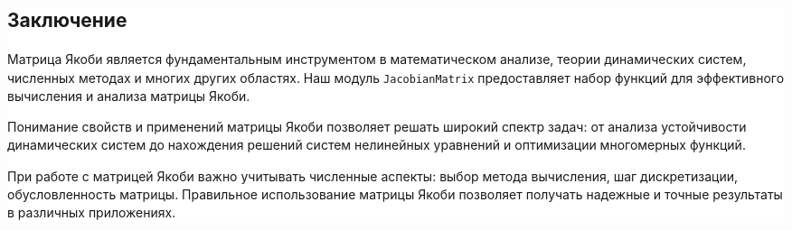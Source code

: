 ## Заключение

Матрица Якоби является фундаментальным инструментом в математическом анализе, теории динамических систем, численных методах и многих других областях. Наш модуль `JacobianMatrix` предоставляет набор функций для эффективного вычисления и анализа матрицы Якоби.

Понимание свойств и применений матрицы Якоби позволяет решать широкий спектр задач: от анализа устойчивости динамических систем до нахождения решений систем нелинейных уравнений и оптимизации многомерных функций.

При работе с матрицей Якоби важно учитывать численные аспекты: выбор метода вычисления, шаг дискретизации, обусловленность матрицы. Правильное использование матрицы Якоби позволяет получать надежные и точные результаты в различных приложениях. 